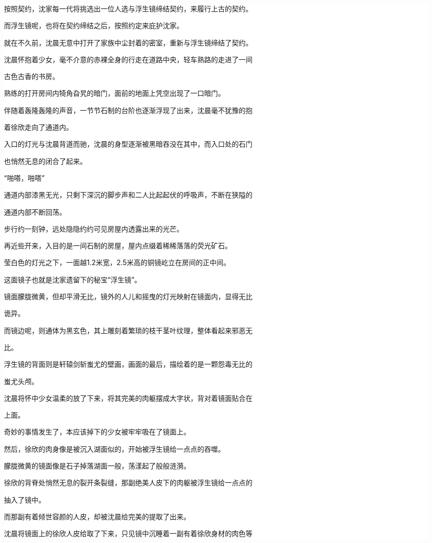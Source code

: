 按照契约，沈家每一代将挑选出一位人选与浮生镜缔结契约，来履行上古的契约。

而浮生镜呢，也将在契约缔结之后，按照约定来庇护沈家。

就在不久前，沈晨无意中打开了家族中尘封着的密室，重新与浮生镜缔结了契约。



沈晨怀抱着少女，毫不介意的赤裸全身的行走在道路中央，轻车熟路的走进了一间

古色古香的书房。

熟练的打开房间内犄角旮旯的暗门，面前的地面上凭空出现了一口暗门。

伴随着轰隆轰隆的声音，一节节石制的台阶也逐渐浮现了出来，沈晨毫不犹豫的抱

着徐欣走向了通道内。

入口的灯光与沈晨背道而驰，沈晨的身型逐渐被黑暗吞没在其中，而入口处的石门

也悄然无息的闭合了起来。

“啪嗒，啪嗒”

通道内部漆黑无光，只剩下深沉的脚步声和二人比起起伏的呼吸声，不断在狭隘的

通道内部不断回荡。

步行约一刻钟，远处隐隐约约可见房屋内透露出来的光芒。

再近些开来，入目的是一间石制的房屋，屋内点缀着稀稀落落的荧光矿石。

莹白色的灯光之下，一面越1.2米宽，2.5米高的铜镜屹立在房间的正中间。

这面镜子也就是沈家遗留下的秘宝“浮生镜”。

镜面朦胧微黄，但却平滑无比，镜外的人儿和摇曳的灯光映射在镜面内，显得无比

诡异。

而镜边呢，则通体为黑玄色，其上雕刻着繁琐的枝干茎叶纹理，整体看起来邪恶无

比。

浮生镜的背面则是轩辕剑斩蚩尤的壁画，画面的最后，描绘着的是一颗怨毒无比的

蚩尤头颅。

沈晨将怀中少女温柔的放了下来，将其完美的肉躯摆成大字状，背对着镜面贴合在

上面。

奇妙的事情发生了，本应该掉下的少女被牢牢吸在了镜面上。

然后，徐欣的肉身像是被沉入湖面似的，开始被浮生镜给一点点的吞噬。

朦胧微黄的镜面像是石子掉落湖面一般，荡漾起了般般涟漪。

徐欣的背脊处悄然无息的裂开条裂缝，那副绝美人皮下的肉躯被浮生镜给一点点的

抽入了镜中。

而那副有着倾世容颜的人皮，却被沈晨给完美的提取了出来。

沈晨将镜面上的徐欣人皮给取了下来，只见镜中沉睡着一副有着徐欣身材的肉色等
